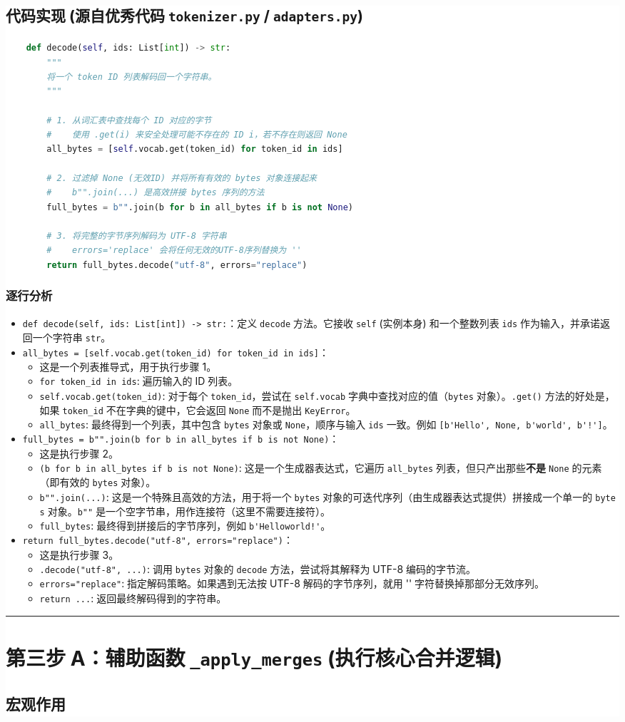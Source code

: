 ## **代码实现 (源自优秀代码 `tokenizer.py` / `adapters.py`)**

```python
    def decode(self, ids: List[int]) -> str:
        """
        将一个 token ID 列表解码回一个字符串。
        """
        
        # 1. 从词汇表中查找每个 ID 对应的字节
        #    使用 .get(i) 来安全处理可能不存在的 ID i，若不存在则返回 None
        all_bytes = [self.vocab.get(token_id) for token_id in ids]
        
        # 2. 过滤掉 None (无效ID) 并将所有有效的 bytes 对象连接起来
        #    b"".join(...) 是高效拼接 bytes 序列的方法
        full_bytes = b"".join(b for b in all_bytes if b is not None)
        
        # 3. 将完整的字节序列解码为 UTF-8 字符串
        #    errors='replace' 会将任何无效的UTF-8序列替换为 ''
        return full_bytes.decode("utf-8", errors="replace")
```

### **逐行分析**

  * `def decode(self, ids: List[int]) -> str:`：定义 `decode` 方法。它接收 `self` (实例本身) 和一个整数列表 `ids` 作为输入，并承诺返回一个字符串 `str`。
  * `all_bytes = [self.vocab.get(token_id) for token_id in ids]`：
      * 这是一个列表推导式，用于执行步骤 1。
      * `for token_id in ids`: 遍历输入的 ID 列表。
      * `self.vocab.get(token_id)`: 对于每个 `token_id`，尝试在 `self.vocab` 字典中查找对应的值（`bytes` 对象）。`.get()` 方法的好处是，如果 `token_id` 不在字典的键中，它会返回 `None` 而不是抛出 `KeyError`。
      * `all_bytes`: 最终得到一个列表，其中包含 `bytes` 对象或 `None`，顺序与输入 `ids` 一致。例如 `[b'Hello', None, b'world', b'!']`。
  * `full_bytes = b"".join(b for b in all_bytes if b is not None)`：
      * 这是执行步骤 2。
      * `(b for b in all_bytes if b is not None)`: 这是一个生成器表达式，它遍历 `all_bytes` 列表，但只产出那些**不是** `None` 的元素（即有效的 `bytes` 对象）。
      * `b"".join(...)`: 这是一个特殊且高效的方法，用于将一个 `bytes` 对象的可迭代序列（由生成器表达式提供）拼接成一个单一的 `bytes` 对象。`b""` 是一个空字节串，用作连接符（这里不需要连接符）。
      * `full_bytes`: 最终得到拼接后的字节序列，例如 `b'Helloworld!'`。
  * `return full_bytes.decode("utf-8", errors="replace")`：
      * 这是执行步骤 3。
      * `.decode("utf-8", ...)`: 调用 `bytes` 对象的 `decode` 方法，尝试将其解释为 UTF-8 编码的字节流。
      * `errors="replace"`: 指定解码策略。如果遇到无法按 UTF-8 解码的字节序列，就用 '' 字符替换掉那部分无效序列。
      * `return ...`: 返回最终解码得到的字符串。

-----

# 第三步 A：辅助函数 `_apply_merges` (执行核心合并逻辑)

## **宏观作用**
